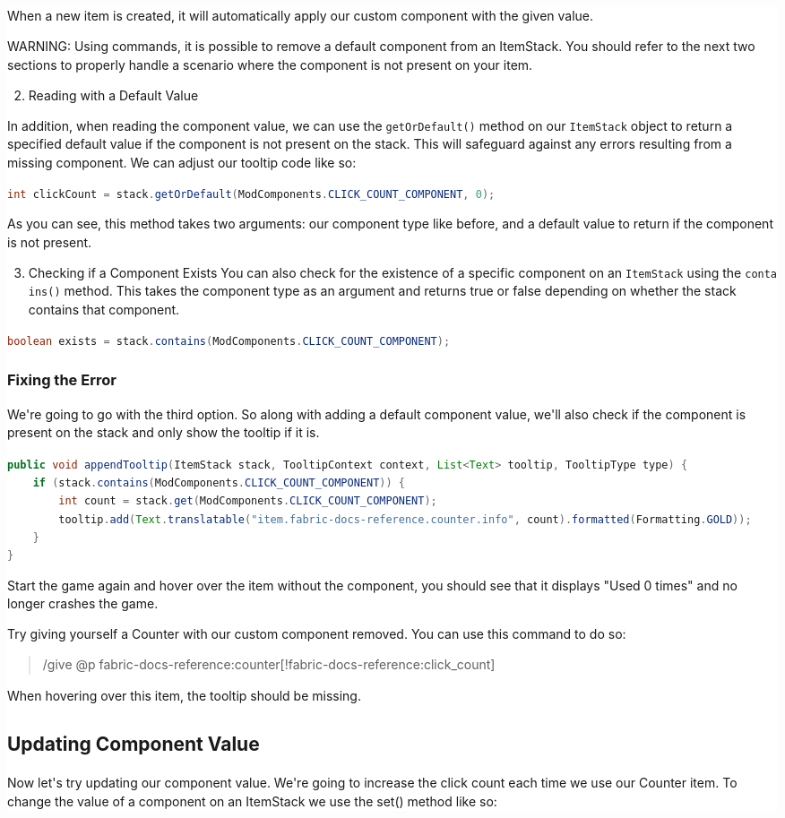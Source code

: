 When a new item is created, it will automatically apply our custom component with the given value.

WARNING: Using commands, it is possible to remove a default component from an ItemStack. You should refer to the next two sections to properly handle a scenario where the component is not present on your item.

2. Reading with a Default Value

In addition, when reading the component value, we can use the ```getOrDefault()``` method on our ```ItemStack``` object to return a specified default value if the component is not present on the stack. This will safeguard against any errors resulting from a missing component. We can adjust our tooltip code like so:

```java
int clickCount = stack.getOrDefault(ModComponents.CLICK_COUNT_COMPONENT, 0);
```

As you can see, this method takes two arguments: our component type like before, and a default value to return if the component is not present.

3. Checking if a Component Exists
You can also check for the existence of a specific component on an ```ItemStack``` using the ```contains()``` method. This takes the component type as an argument and returns true or false depending on whether the stack contains that component.

```java
boolean exists = stack.contains(ModComponents.CLICK_COUNT_COMPONENT);
```

### Fixing the Error
We're going to go with the third option. So along with adding a default component value, we'll also check if the component is present on the stack and only show the tooltip if it is.

```java
public void appendTooltip(ItemStack stack, TooltipContext context, List<Text> tooltip, TooltipType type) {
    if (stack.contains(ModComponents.CLICK_COUNT_COMPONENT)) {
        int count = stack.get(ModComponents.CLICK_COUNT_COMPONENT);
        tooltip.add(Text.translatable("item.fabric-docs-reference.counter.info", count).formatted(Formatting.GOLD));
    }
}
```

Start the game again and hover over the item without the component, you should see that it displays "Used 0 times" and no longer crashes the game.

Try giving yourself a Counter with our custom component removed. You can use this command to do so:


>/give @p fabric-docs-reference:counter[!fabric-docs-reference:click_count]

When hovering over this item, the tooltip should be missing.

## Updating Component Value
Now let's try updating our component value. We're going to increase the click count each time we use our Counter item. To change the value of a component on an ItemStack we use the set() method like so:
